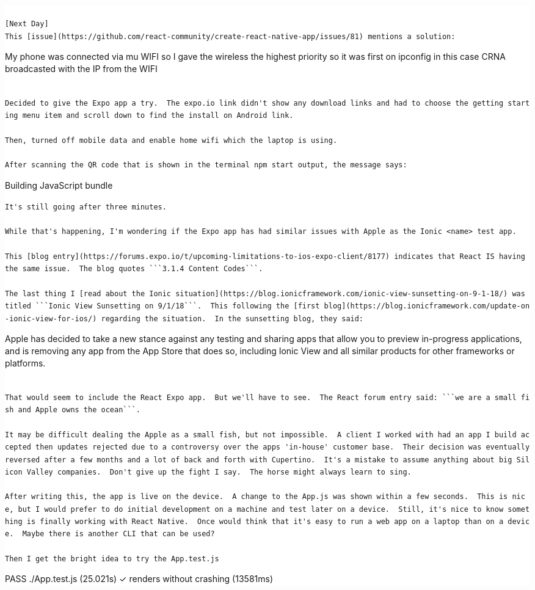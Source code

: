 ```

[Next Day]
This [issue](https://github.com/react-community/create-react-native-app/issues/81) mentions a solution:
```
My phone was connected via mu WIFI so I gave the wireless the highest
priority so it was first on
ipconfig
in this case CRNA broadcasted with the IP from the WIFI
```

Decided to give the Expo app a try.  The expo.io link didn't show any download links and had to choose the getting starting menu item and scroll down to find the install on Android link.

Then, turned off mobile data and enable home wifi which the laptop is using.

After scanning the QR code that is shown in the terminal npm start output, the message says:
```
Building JavaScript bundle
```
It's still going after three minutes.

While that's happening, I'm wondering if the Expo app has had similar issues with Apple as the Ionic <name> test app.

This [blog entry](https://forums.expo.io/t/upcoming-limitations-to-ios-expo-client/8177) indicates that React IS having the same issue.  The blog quotes ```3.1.4 Content Codes```.

The last thing I [read about the Ionic situation](https://blog.ionicframework.com/ionic-view-sunsetting-on-9-1-18/) was titled ```Ionic View Sunsetting on 9/1/18```.  This following the [first blog](https://blog.ionicframework.com/update-on-ionic-view-for-ios/) regarding the situation.  In the sunsetting blog, they said:
```
Apple has decided to take a new stance against any testing and sharing apps that allow you to preview in-progress applications, and is removing any app from the App Store that does so, including Ionic View and all similar products for other frameworks or platforms.
```

That would seem to include the React Expo app.  But we'll have to see.  The React forum entry said: ```we are a small fish and Apple owns the ocean```.

It may be difficult dealing the Apple as a small fish, but not impossible.  A client I worked with had an app I build accepted then updates rejected due to a controversy over the apps 'in-house' customer base.  Their decision was eventually reversed after a few months and a lot of back and forth with Cupertino.  It's a mistake to assume anything about big Silicon Valley companies.  Don't give up the fight I say.  The horse might always learn to sing.

After writing this, the app is live on the device.  A change to the App.js was shown within a few seconds.  This is nice, but I would prefer to do initial development on a machine and test later on a device.  Still, it's nice to know something is finally working with React Native.  Once would think that it's easy to run a web app on a laptop than on a device.  Maybe there is another CLI that can be used?

Then I get the bright idea to try the App.test.js

```
 PASS  ./App.test.js (25.021s)
  ✓ renders without crashing (13581ms)
